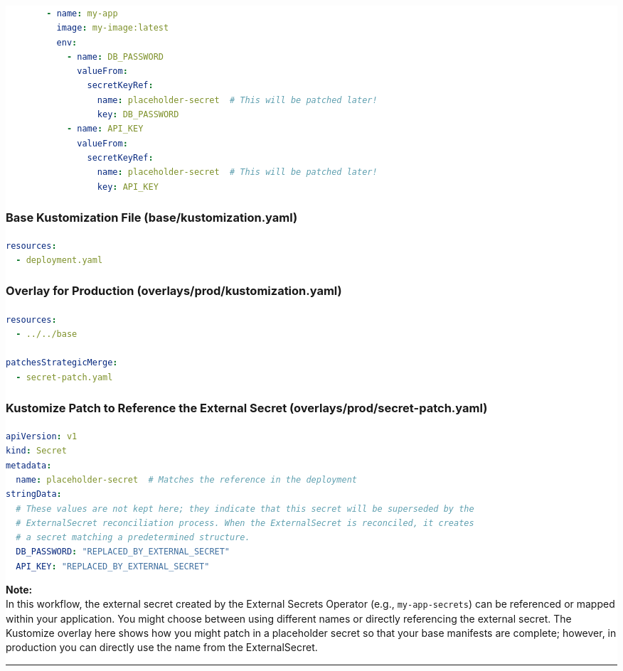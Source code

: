 ```yaml
        - name: my-app
          image: my-image:latest
          env:
            - name: DB_PASSWORD
              valueFrom:
                secretKeyRef:
                  name: placeholder-secret  # This will be patched later!
                  key: DB_PASSWORD
            - name: API_KEY
              valueFrom:
                secretKeyRef:
                  name: placeholder-secret  # This will be patched later!
                  key: API_KEY
```

### Base Kustomization File (base/kustomization.yaml)

```yaml
resources:
  - deployment.yaml
```

### Overlay for Production (overlays/prod/kustomization.yaml)

```yaml
resources:
  - ../../base

patchesStrategicMerge:
  - secret-patch.yaml
```

### Kustomize Patch to Reference the External Secret (overlays/prod/secret-patch.yaml)

```yaml
apiVersion: v1
kind: Secret
metadata:
  name: placeholder-secret  # Matches the reference in the deployment
stringData:
  # These values are not kept here; they indicate that this secret will be superseded by the
  # ExternalSecret reconciliation process. When the ExternalSecret is reconciled, it creates
  # a secret matching a predetermined structure.
  DB_PASSWORD: "REPLACED_BY_EXTERNAL_SECRET"
  API_KEY: "REPLACED_BY_EXTERNAL_SECRET"
```

**Note:**  
In this workflow, the external secret created by the External Secrets Operator (e.g., `my-app-secrets`) can be referenced or mapped within your application. You might choose between using different names or directly referencing the external secret. The Kustomize overlay here shows how you might patch in a placeholder secret so that your base manifests are complete; however, in production you can directly use the name from the ExternalSecret.

---